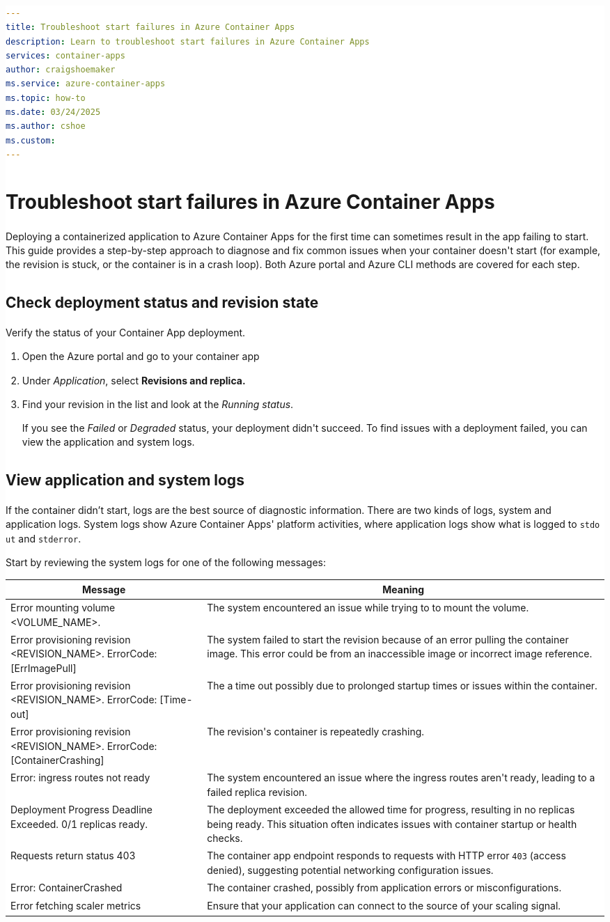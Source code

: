 ```yaml
---
title: Troubleshoot start failures in Azure Container Apps
description: Learn to troubleshoot start failures in Azure Container Apps
services: container-apps
author: craigshoemaker
ms.service: azure-container-apps
ms.topic: how-to
ms.date: 03/24/2025
ms.author: cshoe
ms.custom:
---
```


# Troubleshoot start failures in Azure Container Apps

Deploying a containerized application to Azure Container Apps for the first time can sometimes result in the app failing to start. This guide provides a step-by-step approach to diagnose and fix common issues when your container doesn't start (for example, the revision is stuck, or the container is in a crash loop). Both Azure portal and Azure CLI methods are covered for each step.

## Check deployment status and revision state

Verify the status of your Container App deployment.

1. Open the Azure portal and go to your container app

1. Under *Application*, select **Revisions and replica.**

1. Find your revision in the list and look at the *Running status*.

    If you see the *Failed* or *Degraded* status, your deployment didn't succeed. To find issues with a deployment failed, you can view the application and system logs.

## View application and system logs

If the container didn’t start, logs are the best source of diagnostic information. There are two kinds of logs, system and application logs. System logs show Azure Container Apps' platform activities, where application logs show what is logged to `stdout` and `stderror`.

Start by reviewing the system logs for one of the following messages:

| Message | Meaning |
|---|---|
| Error mounting volume <VOLUME_NAME>. | The system encountered an issue while trying to to mount the volume. |
| Error provisioning revision <REVISION_NAME>. ErrorCode: [ErrImagePull] | The system failed to start the revision because of an error pulling the container image. This error could be from an inaccessible image or incorrect image reference. |
| Error provisioning revision <REVISION_NAME>. ErrorCode: [Time-out] | The a time out possibly due to prolonged startup times or issues within the container. |
| Error provisioning revision <REVISION_NAME>. ErrorCode: [ContainerCrashing] | The revision's container is repeatedly crashing. |
| Error: ingress routes not ready | The system encountered an issue where the ingress routes aren't ready, leading to a failed replica revision. |
| Deployment Progress Deadline Exceeded. 0/1 replicas ready. | The deployment exceeded the allowed time for progress, resulting in no replicas being ready. This situation often indicates issues with container startup or health checks. |
| Requests return status 403 | The container app endpoint responds to requests with HTTP error `403` (access denied), suggesting potential networking configuration issues. |
| Error: ContainerCrashed | The container crashed, possibly from application errors or misconfigurations. |
| Error fetching scaler metrics | Ensure that your application can connect to the source of your scaling signal. |
